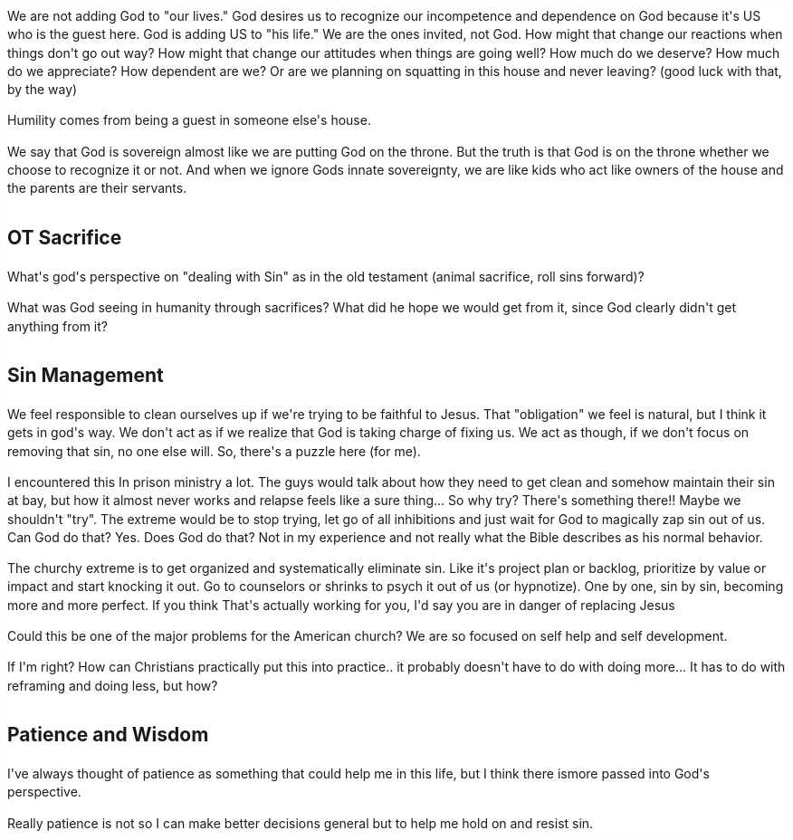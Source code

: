We are not adding God to "our lives." God desires us to recognize our incompetence and dependence on God because it's US who is the guest here. God is adding US to "his life." We are the ones invited, not God. How might that change our reactions when things don't go out way? How might that change our attitudes when things are going well? How much do we deserve? How much do we appreciate? How dependent are we? Or are we planning on squatting in this house and never leaving? (good luck with that, by the way)

Humility comes from being a guest in someone else's house.

We say that God is sovereign almost like we are putting God on the throne. But the truth is that God is on the throne whether we choose to recognize it or not. And when we ignore Gods innate sovereignty, we are like kids who act like owners of the house and the parents are their servants.




## OT Sacrifice

What's god's perspective on "dealing with Sin" as in the old testament (animal sacrifice, roll sins forward)?

What was God seeing in humanity through sacrifices? What did he hope we would get from it, since God clearly didn't get anything from it?

## Sin Management

We feel responsible to clean ourselves up if we're trying to be faithful to Jesus. That "obligation" we feel is natural, but I think it gets in god's way. We don't act as if we realize that God is taking charge of fixing us. We act as though, if we don't focus on removing that sin, no one else will. So, there's a puzzle here (for me).

I encountered this In prison ministry a lot. The guys would talk about how they need to get clean and somehow maintain their sin at bay, but how it almost never works and relapse feels like a sure thing... So why try? There's something there!! Maybe we shouldn't "try". The extreme would be to stop trying, let go of all inhibitions and just wait for God to magically zap sin out of us. Can God do that? Yes. Does God do that? Not in my experience and not really what the Bible describes as his normal behavior.

The churchy extreme is to get organized and systematically eliminate sin. Like it's project plan or backlog, prioritize by value or impact and start knocking it out. Go to counselors or shrinks to psych it out of us (or hypnotize). One by one, sin by sin, becoming more and more perfect. If you think That's actually working for you, I'd say you are in danger of replacing Jesus

Could this be one of the major problems for the American church? We are so focused on self help and self development.

If I'm right? How can Christians practically put this into practice.. it probably doesn't have to do with doing more... It has to do with reframing and doing less, but how?


## Patience and Wisdom

I've always thought of patience as something that could help me in this life, but I think there ismore passed into God's perspective.

Really patience is not so I can make better decisions general but to help me hold on and resist sin.
